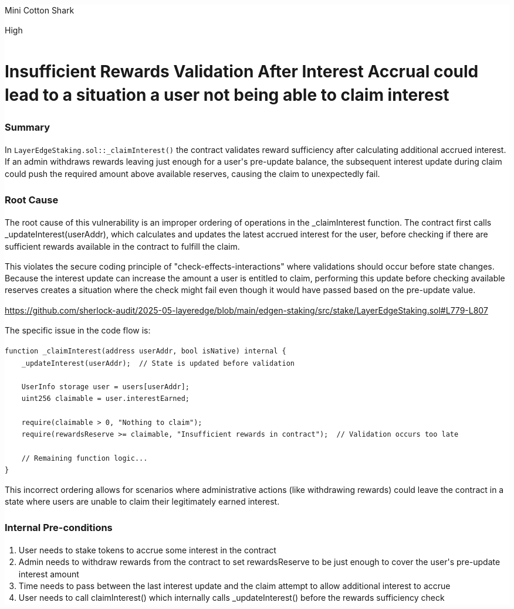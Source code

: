 Mini Cotton Shark

High

# Insufficient Rewards Validation After Interest Accrual could lead to a situation a user not being able to claim interest

### Summary

In `LayerEdgeStaking.sol::_claimInterest()` the contract validates reward sufficiency after calculating additional accrued interest. If an admin withdraws rewards leaving just enough for a user's pre-update balance, the subsequent interest update during claim could push the required amount above available reserves, causing the claim to unexpectedly fail.

### Root Cause

The root cause of this vulnerability is an improper ordering of operations in the _claimInterest function. The contract first calls _updateInterest(userAddr), which calculates and updates the latest accrued interest for the user, before checking if there are sufficient rewards available in the contract to fulfill the claim.

This violates the secure coding principle of "check-effects-interactions" where validations should occur before state changes. Because the interest update can increase the amount a user is entitled to claim, performing this update before checking available reserves creates a situation where the check might fail even though it would have passed based on the pre-update value.

https://github.com/sherlock-audit/2025-05-layeredge/blob/main/edgen-staking/src/stake/LayerEdgeStaking.sol#L779-L807

The specific issue in the code flow is:

```solidity
function _claimInterest(address userAddr, bool isNative) internal {
    _updateInterest(userAddr);  // State is updated before validation
    
    UserInfo storage user = users[userAddr];
    uint256 claimable = user.interestEarned;
    
    require(claimable > 0, "Nothing to claim");
    require(rewardsReserve >= claimable, "Insufficient rewards in contract");  // Validation occurs too late
    
    // Remaining function logic...
}
```
This incorrect ordering allows for scenarios where administrative actions (like withdrawing rewards) could leave the contract in a state where users are unable to claim their legitimately earned interest.

### Internal Pre-conditions

1. User needs to stake tokens to accrue some interest in the contract
2. Admin needs to withdraw rewards from the contract to set rewardsReserve to be just enough to cover the user's pre-update interest amount
3. Time needs to pass between the last interest update and the claim attempt to allow additional interest to accrue
4. User needs to call claimInterest() which internally calls _updateInterest() before the rewards sufficiency check
